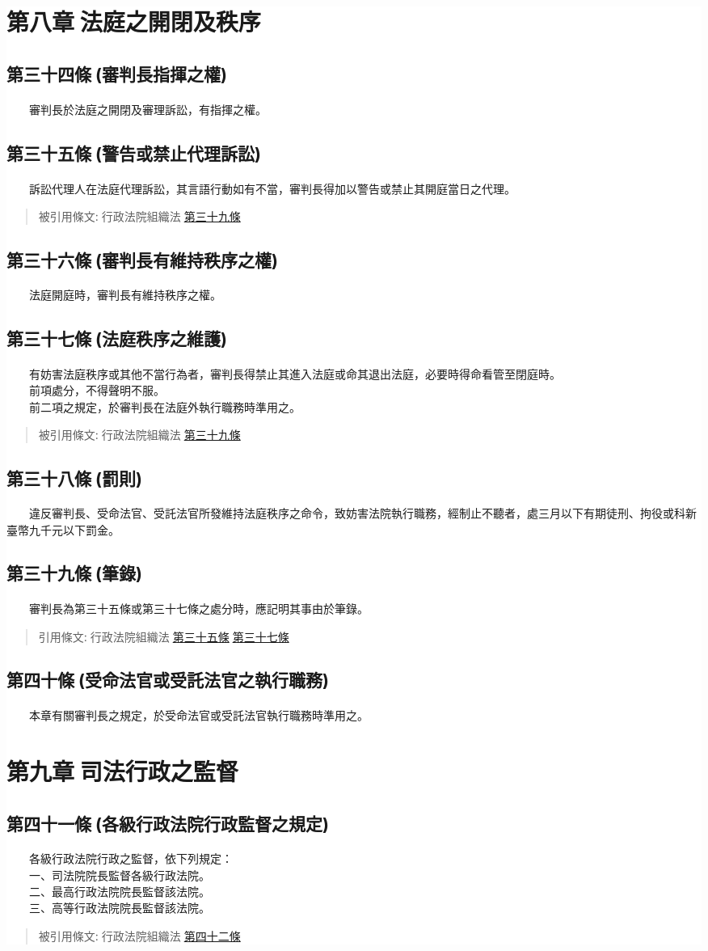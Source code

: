 
第八章 法庭之開閉及秩序
=======================
第三十四條 (審判長指揮之權)
---------------------------
　　審判長於法庭之開閉及審理訴訟，有指揮之權。  


第三十五條 (警告或禁止代理訴訟)
-------------------------------
　　訴訟代理人在法庭代理訴訟，其言語行動如有不當，審判長得加以警告或禁止其開庭當日之代理。  
> 被引用條文: 行政法院組織法 [第三十九條](../../人事其他/組織編制/行政法院組織法.md#第三十九條-筆錄)



第三十六條 (審判長有維持秩序之權)
---------------------------------
　　法庭開庭時，審判長有維持秩序之權。  


第三十七條 (法庭秩序之維護)
---------------------------
　　有妨害法庭秩序或其他不當行為者，審判長得禁止其進入法庭或命其退出法庭，必要時得命看管至閉庭時。  
　　前項處分，不得聲明不服。  
　　前二項之規定，於審判長在法庭外執行職務時準用之。  
> 被引用條文: 行政法院組織法 [第三十九條](../../人事其他/組織編制/行政法院組織法.md#第三十九條-筆錄)



第三十八條 (罰則)
-----------------
　　違反審判長、受命法官、受託法官所發維持法庭秩序之命令，致妨害法院執行職務，經制止不聽者，處三月以下有期徒刑、拘役或科新臺幣九千元以下罰金。  


第三十九條 (筆錄)
-----------------
　　審判長為第三十五條或第三十七條之處分時，應記明其事由於筆錄。  
> 引用條文: 行政法院組織法 [第三十五條](../../人事其他/組織編制/行政法院組織法.md#第三十五條-警告或禁止代理訴訟) [第三十七條](../../人事其他/組織編制/行政法院組織法.md#第三十七條-法庭秩序之維護)



第四十條 (受命法官或受託法官之執行職務)
---------------------------------------
　　本章有關審判長之規定，於受命法官或受託法官執行職務時準用之。  


第九章 司法行政之監督
=====================
第四十一條 (各級行政法院行政監督之規定)
---------------------------------------
　　各級行政法院行政之監督，依下列規定：  
　　一、司法院院長監督各級行政法院。  
　　二、最高行政法院院長監督該法院。  
　　三、高等行政法院院長監督該法院。  
> 被引用條文: 行政法院組織法 [第四十二條](../../人事其他/組織編制/行政法院組織法.md#第四十二條-對被監督人員之處分)

